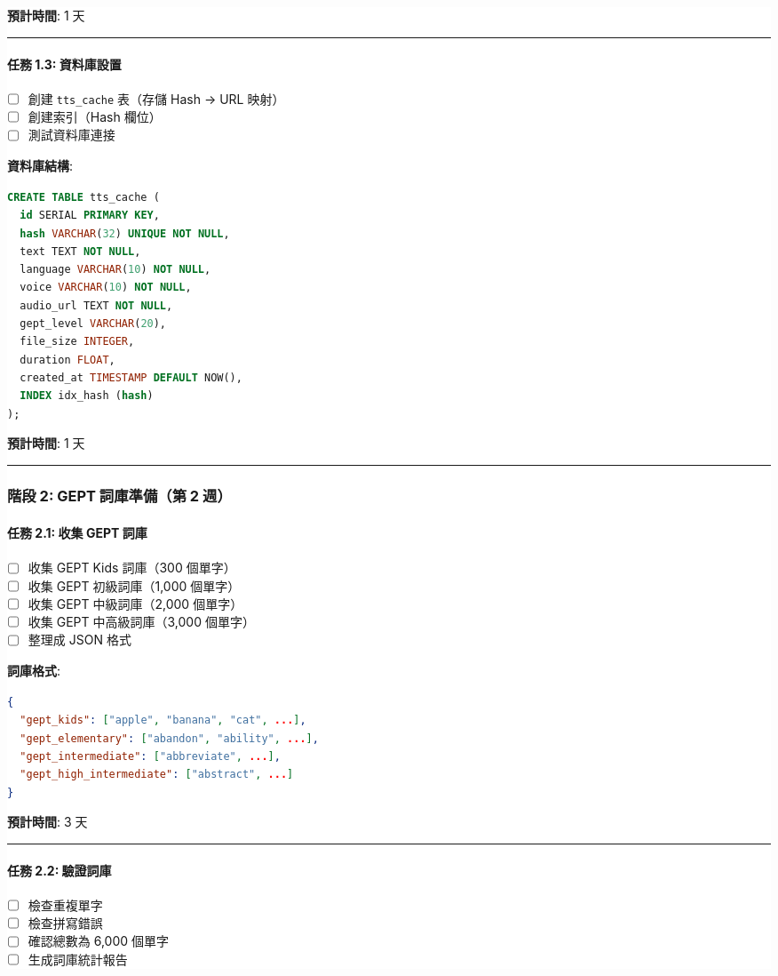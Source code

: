 **預計時間**: 1 天

---

#### 任務 1.3: 資料庫設置
- [ ] 創建 `tts_cache` 表（存儲 Hash → URL 映射）
- [ ] 創建索引（Hash 欄位）
- [ ] 測試資料庫連接

**資料庫結構**:
```sql
CREATE TABLE tts_cache (
  id SERIAL PRIMARY KEY,
  hash VARCHAR(32) UNIQUE NOT NULL,
  text TEXT NOT NULL,
  language VARCHAR(10) NOT NULL,
  voice VARCHAR(10) NOT NULL,
  audio_url TEXT NOT NULL,
  gept_level VARCHAR(20),
  file_size INTEGER,
  duration FLOAT,
  created_at TIMESTAMP DEFAULT NOW(),
  INDEX idx_hash (hash)
);
```

**預計時間**: 1 天

---

### 階段 2: GEPT 詞庫準備（第 2 週）

#### 任務 2.1: 收集 GEPT 詞庫
- [ ] 收集 GEPT Kids 詞庫（300 個單字）
- [ ] 收集 GEPT 初級詞庫（1,000 個單字）
- [ ] 收集 GEPT 中級詞庫（2,000 個單字）
- [ ] 收集 GEPT 中高級詞庫（3,000 個單字）
- [ ] 整理成 JSON 格式

**詞庫格式**:
```json
{
  "gept_kids": ["apple", "banana", "cat", ...],
  "gept_elementary": ["abandon", "ability", ...],
  "gept_intermediate": ["abbreviate", ...],
  "gept_high_intermediate": ["abstract", ...]
}
```

**預計時間**: 3 天

---

#### 任務 2.2: 驗證詞庫
- [ ] 檢查重複單字
- [ ] 檢查拼寫錯誤
- [ ] 確認總數為 6,000 個單字
- [ ] 生成詞庫統計報告
